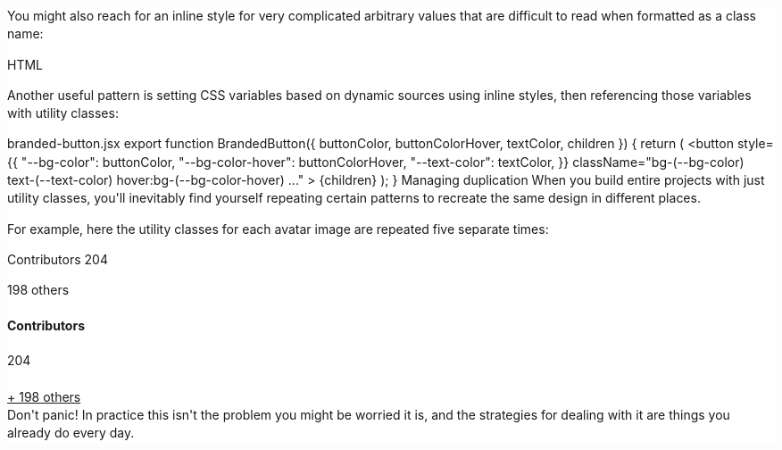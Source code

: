You might also reach for an inline style for very complicated arbitrary values that are difficult to read when formatted as a class name:

HTML
<div class="grid-[2fr_max(0,var(--gutter-width))_calc(var(--gutter-width)+10px)]">
<div style="grid-template-columns: 2fr max(0, var(--gutter-width)) calc(var(--gutter-width) + 10px)">
  
</div>
Another useful pattern is setting CSS variables based on dynamic sources using inline styles, then referencing those variables with utility classes:

branded-button.jsx
export function BrandedButton({ buttonColor, buttonColorHover, textColor, children }) {
  return (
    <button
      style={{
        "--bg-color": buttonColor,
        "--bg-color-hover": buttonColorHover,
        "--text-color": textColor,
      }}
      className="bg-(--bg-color) text-(--text-color) hover:bg-(--bg-color-hover) ..."
    >
      {children}
    </button>
  );
}
Managing duplication
When you build entire projects with just utility classes, you'll inevitably find yourself repeating certain patterns to recreate the same design in different places.

For example, here the utility classes for each avatar image are repeated five separate times:

Contributors
204

198 others
<div>
  <div class="flex items-center space-x-2 text-base">
    <h4 class="font-semibold text-slate-900">Contributors</h4>
    <span class="bg-slate-100 px-2 py-1 text-xs font-semibold text-slate-700 ...">204</span>
  </div>
  <div class="mt-3 flex -space-x-2 overflow-hidden">
    <img class="inline-block h-12 w-12 rounded-full ring-2 ring-white" src="https://images.unsplash.com/photo-1491528323818-fdd1faba62cc?ixlib=rb-1.2.1&ixid=eyJhcHBfaWQiOjEyMDd9&auto=format&fit=facearea&facepad=2&w=256&h=256&q=80" alt="" />
    <img class="inline-block h-12 w-12 rounded-full ring-2 ring-white" src="https://images.unsplash.com/photo-1550525811-e5869dd03032?ixlib=rb-1.2.1&auto=format&fit=facearea&facepad=2&w=256&h=256&q=80" alt="" />
    <img class="inline-block h-12 w-12 rounded-full ring-2 ring-white" src="https://images.unsplash.com/photo-1500648767791-00dcc994a43e?ixlib=rb-1.2.1&ixid=eyJhcHBfaWQiOjEyMDd9&auto=format&fit=facearea&facepad=2.25&w=256&h=256&q=80" alt="" />
    <img class="inline-block h-12 w-12 rounded-full ring-2 ring-white" src="https://images.unsplash.com/photo-1472099645785-5658abf4ff4e?ixlib=rb-1.2.1&ixid=eyJhcHBfaWQiOjEyMDd9&auto=format&fit=facearea&facepad=2&w=256&h=256&q=80" alt="" />
    <img class="inline-block h-12 w-12 rounded-full ring-2 ring-white" src="https://images.unsplash.com/photo-1517365830460-955ce3ccd263?ixlib=rb-1.2.1&ixid=eyJhcHBfaWQiOjEyMDd9&auto=format&fit=facearea&facepad=2&w=256&h=256&q=80" alt="" />
  </div>
  <div class="mt-3 text-sm font-medium">
    <a href="#" class="text-blue-500">+ 198 others</a>
  </div>
</div>
Don't panic! In practice this isn't the problem you might be worried it is, and the strategies for dealing with it are things you already do every day.
